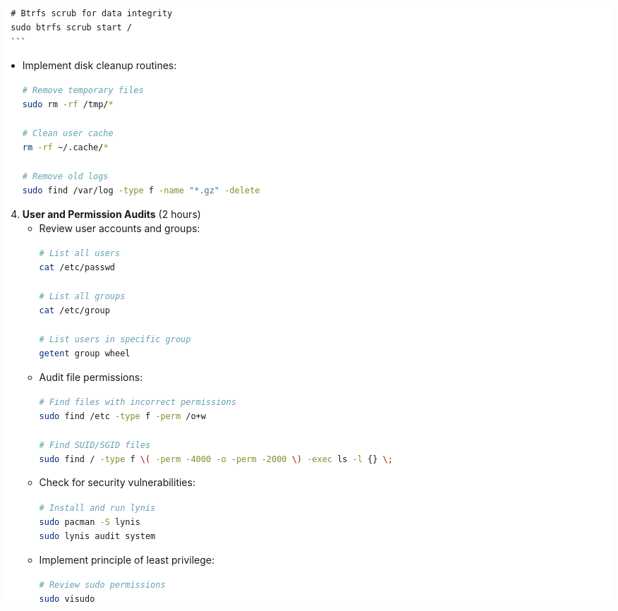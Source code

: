      # Btrfs scrub for data integrity
     sudo btrfs scrub start /
     ```
   - Implement disk cleanup routines:
     ```bash
     # Remove temporary files
     sudo rm -rf /tmp/*
     
     # Clean user cache
     rm -rf ~/.cache/*
     
     # Remove old logs
     sudo find /var/log -type f -name "*.gz" -delete
     ```

4. **User and Permission Audits** (2 hours)
   - Review user accounts and groups:
     ```bash
     # List all users
     cat /etc/passwd
     
     # List all groups
     cat /etc/group
     
     # List users in specific group
     getent group wheel
     ```
   - Audit file permissions:
     ```bash
     # Find files with incorrect permissions
     sudo find /etc -type f -perm /o+w
     
     # Find SUID/SGID files
     sudo find / -type f \( -perm -4000 -o -perm -2000 \) -exec ls -l {} \;
     ```
   - Check for security vulnerabilities:
     ```bash
     # Install and run lynis
     sudo pacman -S lynis
     sudo lynis audit system
     ```
   - Implement principle of least privilege:
     ```bash
     # Review sudo permissions
     sudo visudo
     